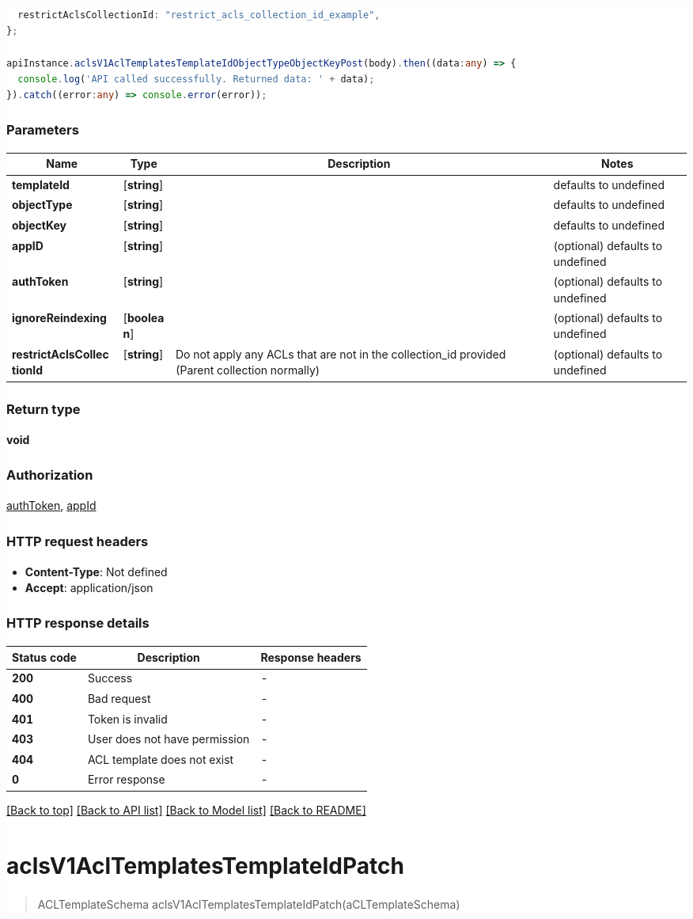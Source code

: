 ```typescript
  restrictAclsCollectionId: "restrict_acls_collection_id_example",
};

apiInstance.aclsV1AclTemplatesTemplateIdObjectTypeObjectKeyPost(body).then((data:any) => {
  console.log('API called successfully. Returned data: ' + data);
}).catch((error:any) => console.error(error));
```


### Parameters

Name | Type | Description  | Notes
------------- | ------------- | ------------- | -------------
 **templateId** | [**string**] |  | defaults to undefined
 **objectType** | [**string**] |  | defaults to undefined
 **objectKey** | [**string**] |  | defaults to undefined
 **appID** | [**string**] |  | (optional) defaults to undefined
 **authToken** | [**string**] |  | (optional) defaults to undefined
 **ignoreReindexing** | [**boolean**] |  | (optional) defaults to undefined
 **restrictAclsCollectionId** | [**string**] | Do not apply any ACLs that are not in the collection_id provided (Parent collection normally) | (optional) defaults to undefined


### Return type

**void**

### Authorization

[authToken](README.md#authToken), [appId](README.md#appId)

### HTTP request headers

 - **Content-Type**: Not defined
 - **Accept**: application/json


### HTTP response details
| Status code | Description | Response headers |
|-------------|-------------|------------------|
**200** | Success |  -  |
**400** | Bad request |  -  |
**401** | Token is invalid |  -  |
**403** | User does not have permission |  -  |
**404** | ACL template does not exist |  -  |
**0** | Error response |  -  |

[[Back to top]](#) [[Back to API list]](README.md#documentation-for-api-endpoints) [[Back to Model list]](README.md#documentation-for-models) [[Back to README]](README.md)

# **aclsV1AclTemplatesTemplateIdPatch**
> ACLTemplateSchema aclsV1AclTemplatesTemplateIdPatch(aCLTemplateSchema)
